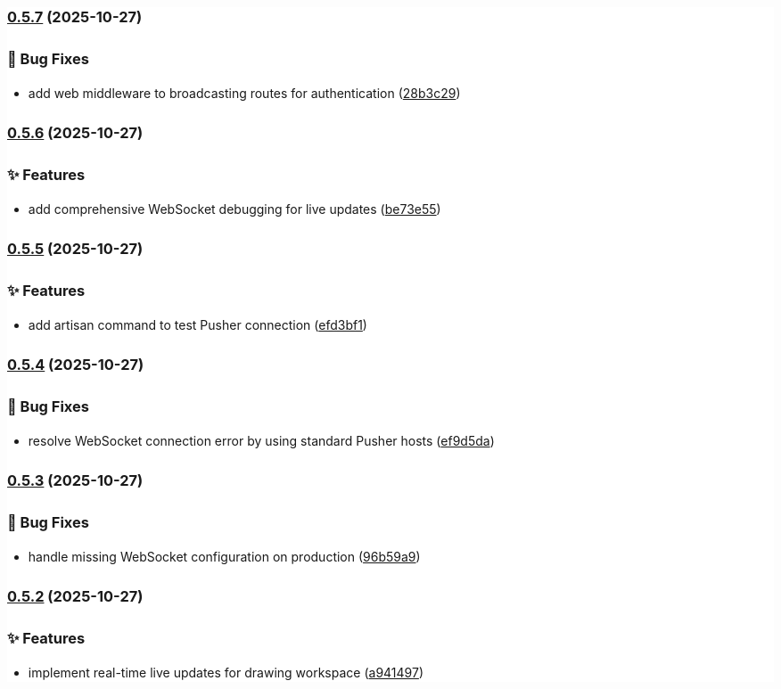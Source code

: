 ### [0.5.7](https://github.com/programinglive/todo/compare/v0.5.6...v0.5.7) (2025-10-27)


### 🐛 Bug Fixes

* add web middleware to broadcasting routes for authentication ([28b3c29](https://github.com/programinglive/todo/commit/28b3c29c6391bb086957c73424e5f352b58f408c))

### [0.5.6](https://github.com/programinglive/todo/compare/v0.5.5...v0.5.6) (2025-10-27)


### ✨ Features

* add comprehensive WebSocket debugging for live updates ([be73e55](https://github.com/programinglive/todo/commit/be73e557f72239b30933e9fc1fe7fd40be64c36f))

### [0.5.5](https://github.com/programinglive/todo/compare/v0.5.4...v0.5.5) (2025-10-27)


### ✨ Features

* add artisan command to test Pusher connection ([efd3bf1](https://github.com/programinglive/todo/commit/efd3bf1ac678673f0ecc42c8a622ac452140d3ab))

### [0.5.4](https://github.com/programinglive/todo/compare/v0.5.3...v0.5.4) (2025-10-27)


### 🐛 Bug Fixes

* resolve WebSocket connection error by using standard Pusher hosts ([ef9d5da](https://github.com/programinglive/todo/commit/ef9d5da98ea02b4bd6f2c7f3afc857634b4187dd))

### [0.5.3](https://github.com/programinglive/todo/compare/v0.5.2...v0.5.3) (2025-10-27)


### 🐛 Bug Fixes

* handle missing WebSocket configuration on production ([96b59a9](https://github.com/programinglive/todo/commit/96b59a96981863c3d7b24580fb03b493418e5bb9))

### [0.5.2](https://github.com/programinglive/todo/compare/v0.5.1...v0.5.2) (2025-10-27)


### ✨ Features

* implement real-time live updates for drawing workspace ([a941497](https://github.com/programinglive/todo/commit/a941497caa1c33691288677093747eaf20111e8e))
